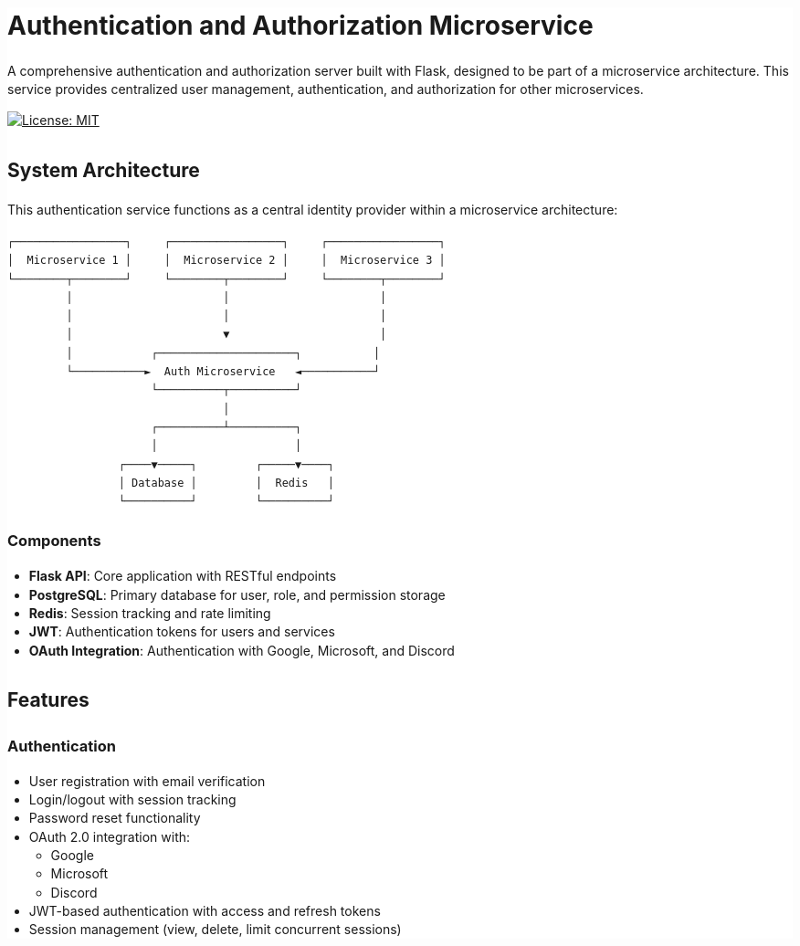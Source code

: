 # Authentication and Authorization Microservice

A comprehensive authentication and authorization server built with Flask, designed to be part of a microservice architecture. This service provides centralized user management, authentication, and authorization for other microservices.

[![License: MIT](https://img.shields.io/badge/License-MIT-blue.svg)](https://opensource.org/licenses/MIT)

## System Architecture

This authentication service functions as a central identity provider within a microservice architecture:

```
┌─────────────────┐     ┌─────────────────┐     ┌─────────────────┐
│  Microservice 1 │     │  Microservice 2 │     │  Microservice 3 │
└────────┬────────┘     └────────┬────────┘     └────────┬────────┘
         │                       │                       │
         │                       │                       │
         │                       ▼                       │
         │            ┌─────────────────────┐           │
         └───────────►  Auth Microservice   ◄───────────┘
                      └──────────┬──────────┘
                                 │
                      ┌──────────┴──────────┐
                      │                     │
                 ┌────▼─────┐         ┌─────▼────┐
                 │ Database │         │  Redis   │
                 └──────────┘         └──────────┘
```

### Components

- **Flask API**: Core application with RESTful endpoints
- **PostgreSQL**: Primary database for user, role, and permission storage
- **Redis**: Session tracking and rate limiting
- **JWT**: Authentication tokens for users and services
- **OAuth Integration**: Authentication with Google, Microsoft, and Discord

## Features

### Authentication
- User registration with email verification
- Login/logout with session tracking
- Password reset functionality
- OAuth 2.0 integration with:
  - Google
  - Microsoft
  - Discord
- JWT-based authentication with access and refresh tokens
- Session management (view, delete, limit concurrent sessions)
